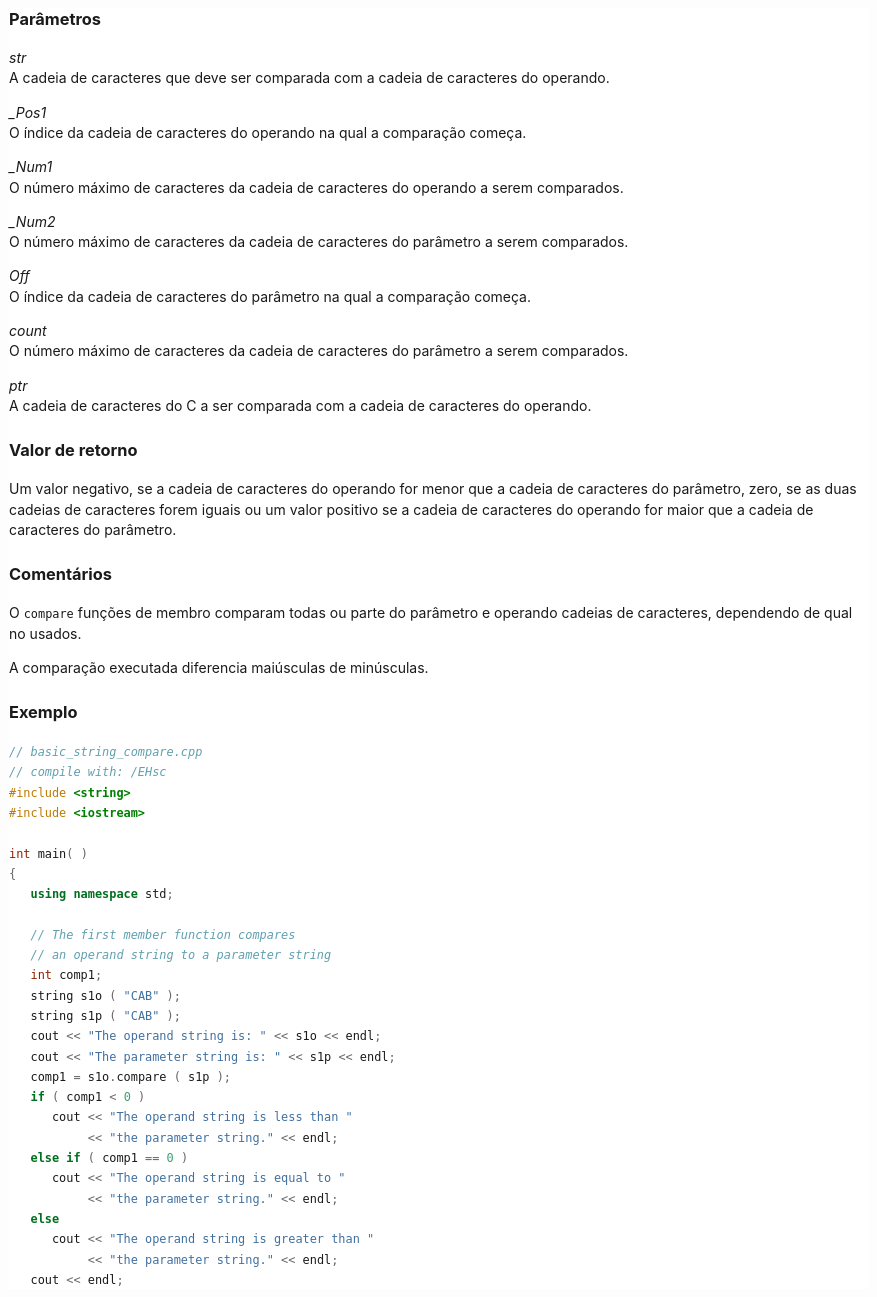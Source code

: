 ### <a name="parameters"></a>Parâmetros

*str*<br/>
A cadeia de caracteres que deve ser comparada com a cadeia de caracteres do operando.

*_Pos1*<br/>
O índice da cadeia de caracteres do operando na qual a comparação começa.

*_Num1*<br/>
O número máximo de caracteres da cadeia de caracteres do operando a serem comparados.

*_Num2*<br/>
O número máximo de caracteres da cadeia de caracteres do parâmetro a serem comparados.

*Off*<br/>
O índice da cadeia de caracteres do parâmetro na qual a comparação começa.

*count*<br/>
O número máximo de caracteres da cadeia de caracteres do parâmetro a serem comparados.

*ptr*<br/>
A cadeia de caracteres do C a ser comparada com a cadeia de caracteres do operando.

### <a name="return-value"></a>Valor de retorno

Um valor negativo, se a cadeia de caracteres do operando for menor que a cadeia de caracteres do parâmetro, zero, se as duas cadeias de caracteres forem iguais ou um valor positivo se a cadeia de caracteres do operando for maior que a cadeia de caracteres do parâmetro.

### <a name="remarks"></a>Comentários

O `compare` funções de membro comparam todas ou parte do parâmetro e operando cadeias de caracteres, dependendo de qual no usados.

A comparação executada diferencia maiúsculas de minúsculas.

### <a name="example"></a>Exemplo

```cpp
// basic_string_compare.cpp
// compile with: /EHsc
#include <string>
#include <iostream>

int main( )
{
   using namespace std;

   // The first member function compares
   // an operand string to a parameter string
   int comp1;
   string s1o ( "CAB" );
   string s1p ( "CAB" );
   cout << "The operand string is: " << s1o << endl;
   cout << "The parameter string is: " << s1p << endl;
   comp1 = s1o.compare ( s1p );
   if ( comp1 < 0 )
      cout << "The operand string is less than "
           << "the parameter string." << endl;
   else if ( comp1 == 0 )
      cout << "The operand string is equal to "
           << "the parameter string." << endl;
   else
      cout << "The operand string is greater than "
           << "the parameter string." << endl;
   cout << endl;

```